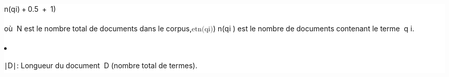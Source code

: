 n<span class="katex-html" aria-hidden="true"><span class="base"><span class="mord"><span class="mord"><span class="mfrac"><span class="vlist-t vlist-t2"><span class="vlist-r"><span class="vlist" style="height:1.427em;"><span style="top:-3.677em;"><span class="mord"><span class="mopen">(</span><span class="mord"><span class="mord mathnormal" style="margin-right:0.03588em;">q</span></span></span></span></span></span></span></span></span></span></span></span></span></span><span class="pstrut" style="height:2.7em;"></span><span class="katex-display"><span class="katex"><span class="katex-html" aria-hidden="true"><span class="base"><span class="mord"><span class="mord"><span class="mfrac"><span class="vlist-t vlist-t2"><span class="vlist-r"><span class="vlist" style="height:1.427em;"><span style="top:-3.677em;"><span class="mord"><span class="mord"><span class="msupsub"><span class="vlist-t vlist-t2"><span class="vlist-r"><span class="vlist-s">i</span></span></span></span></span></span></span></span></span></span></span></span></span></span></span></span></span><span class="vlist-r"><span class="vlist" style="height:0.15em;"><span></span></span></span><span class="katex-display"><span class="katex">)</span></span><span class="mspace" style="margin-right:0.2222em;"></span><span class="katex-display"><span class="katex">+</span></span><span class="mspace" style="margin-right:0.2222em;"></span><span class="katex-display"><span class="katex">0<span class="katex-html" aria-hidden="true"><span class="base"><span class="mord"><span class="mord"><span class="mfrac"><span class="vlist-t vlist-t2"><span class="vlist-r"><span class="vlist" style="height:1.427em;"><span style="top:-3.677em;"><span class="mord"><span class="mord">.</span></span></span></span><span class="vlist-s">5</span></span></span></span></span></span></span></span></span></span><span class="vlist-r"><span class="vlist" style="height:0.936em;"><span></span></span></span><span class="katex-display"><span class="katex"></span></span><span class="mclose nulldelimiter"></span> <span class="katex-display"><span class="katex"></span></span><span class="mspace" style="margin-right:0.2222em;"></span> <span class="katex-display"><span class="katex">+</span></span><span class="mspace" style="margin-right:0.2222em;"></span><span class="katex-display"><span class="katex"></span></span><span class="strut" style="height:1em;vertical-align:-0.25em;"></span> <span class="katex-display"><span class="katex">1<span class="katex-html" aria-hidden="true"><span class="base"><span class="mclose">)</span></span></span></span></span></p>
<p>où <span class="katex"><span class="katex-mathml"><math xmlns="http://www.w3.org/1998/Math/MathML"><semantics><annotation encoding="application/x-tex">NN</annotation></semantics></math></span><span class="katex-html" aria-hidden="true"><span class="base"><span class="strut" style="height:0.6833em;"></span></span></span></span> N est le nombre total de documents dans le corpus,<span class="katex"><span class="katex-mathml"><math xmlns="http://www.w3.org/1998/Math/MathML"><semantics><mrow><mi>etn</mi><mo stretchy="false">(</mo><msub><mi>qi</mi></msub><mo stretchy="false">)</mo></mrow><annotation encoding="application/x-tex">n(q_i</annotation></semantics></math></span><span class="katex-html" aria-hidden="true"><span class="base"><span class="mord mathnormal">)</span><span class="strut" style="height:1em;vertical-align:-0.25em;"></span><span class="mord mathnormal"></span></span></span></span> n<span class="katex"><span class="katex-html" aria-hidden="true"><span class="base"><span class="mopen">(</span><span class="mord"><span class="mord mathnormal" style="margin-right:0.03588em;">q</span></span></span></span></span><span class="pstrut" style="height:2.7em;"></span><span class="katex"><span class="katex-html" aria-hidden="true"><span class="base"><span class="mord"><span class="msupsub"><span class="vlist-t vlist-t2"><span class="vlist-r"><span class="vlist-s">i</span></span><span class="vlist-r"><span class="vlist" style="height:0.15em;"><span></span></span></span></span></span></span></span></span></span> ) est le nombre de documents contenant le terme <span class="katex"><span class="katex-mathml"><math xmlns="http://www.w3.org/1998/Math/MathML"><semantics><annotation encoding="application/x-tex">qiq_i</annotation></semantics></math></span><span class="katex-html" aria-hidden="true"><span class="base"><span class="strut" style="height:0.625em;vertical-align:-0.1944em;"></span></span></span></span> q <span class="katex"><span class="katex-html" aria-hidden="true"><span class="base"><span class="mord"><span class="msupsub"><span class="vlist-t vlist-t2"><span class="vlist-r"><span class="vlist" style="height:0.3117em;"><span style="top:-2.55em;margin-left:-0.0359em;margin-right:0.05em;"><span class="pstrut" style="height:2.7em;"></span></span></span><span class="vlist-s">i</span></span><span class="vlist-r"><span class="vlist" style="height:0.15em;"><span></span></span></span></span></span></span></span></span></span>.</p></li>
<li><p><span class="katex"><span class="katex-mathml"><math xmlns="http://www.w3.org/1998/Math/MathML"><semantics><annotation encoding="application/x-tex">∣D∣|D|</annotation></semantics></math></span><span class="katex-html" aria-hidden="true"><span class="base"><span class="strut" style="height:1em;vertical-align:-0.25em;"></span><span class="mord mathnormal" style="margin-right:0.02778em;">∣D∣</span><span class="mord">:</span></span></span></span> Longueur du document <span class="katex"><span class="katex-mathml"><math xmlns="http://www.w3.org/1998/Math/MathML"><semantics><annotation encoding="application/x-tex">DD</annotation></semantics></math></span><span class="katex-html" aria-hidden="true"><span class="base"><span class="strut" style="height:0.6833em;"></span></span></span></span> D (nombre total de termes).</p></li>